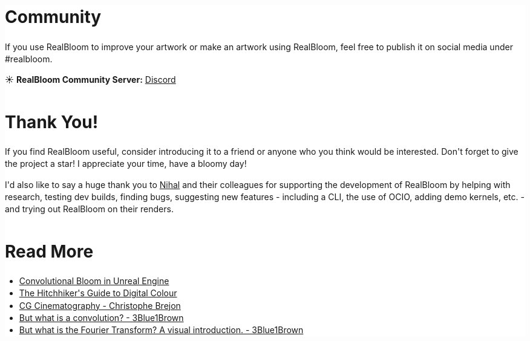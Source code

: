 # Community

If you use RealBloom to improve your artwork or make an artwork using RealBloom, feel free to publish it on social media under #realbloom.

☀️ **RealBloom Community Server:** [Discord](https://discord.gg/Xez5yec8Hh)

# Thank You!

If you find RealBloom useful, consider introducing it to a friend or anyone who you think would be interested. Don't forget to give the project a star! I appreciate your time, have a bloomy day!

I'd also like to say a huge thank you to [Nihal](https://twitter.com/Mulana3D) and their colleagues for supporting the development of RealBloom by helping with research, testing dev builds, finding bugs, suggesting new features - including a CLI, the use of OCIO, adding demo kernels, etc. - and trying out RealBloom on their renders.

# Read More

 - [Convolutional Bloom in Unreal Engine](https://docs.unrealengine.com/5.0/en-US/bloom-in-unreal-engine/#bloom-convolution:~:text=%235-,Bloom%20Convolution,-The%20Bloom%20Convolution)
 - [The Hitchhiker's Guide to Digital Colour](https://hg2dc.com/)
 - [CG Cinematography - Christophe Brejon](https://chrisbrejon.com/cg-cinematography/)
 - [But what is a convolution? - 3Blue1Brown](https://www.youtube.com/watch?v=KuXjwB4LzSA)
 - [But what is the Fourier Transform? A visual introduction. - 3Blue1Brown](https://www.youtube.com/watch?v=spUNpyF58BY)
